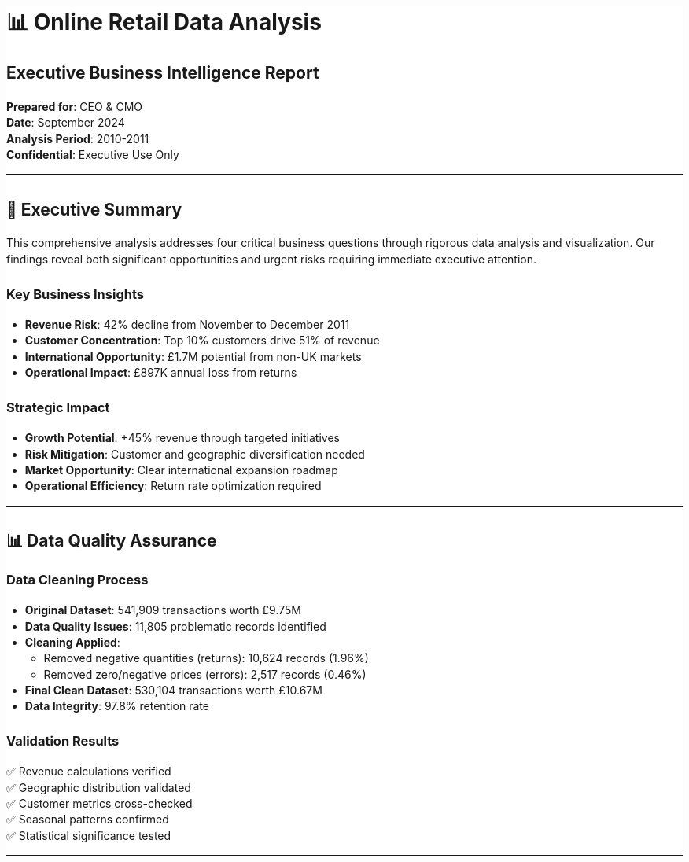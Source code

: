 # 📊 Online Retail Data Analysis
## Executive Business Intelligence Report

**Prepared for**: CEO & CMO  
**Date**: September 2024  
**Analysis Period**: 2010-2011  
**Confidential**: Executive Use Only

---

## 🎯 **Executive Summary**

This comprehensive analysis addresses four critical business questions through rigorous data analysis and visualization. Our findings reveal both significant opportunities and urgent risks requiring immediate executive attention.

### **Key Business Insights**
- **Revenue Risk**: 42% decline from November to December 2011
- **Customer Concentration**: Top 10% customers drive 51% of revenue  
- **International Opportunity**: £1.7M potential from non-UK markets
- **Operational Impact**: £897K annual loss from returns

### **Strategic Impact**
- **Growth Potential**: +45% revenue through targeted initiatives
- **Risk Mitigation**: Customer and geographic diversification needed
- **Market Opportunity**: Clear international expansion roadmap
- **Operational Efficiency**: Return rate optimization required

---

## 📊 **Data Quality Assurance**

### **Data Cleaning Process**
- **Original Dataset**: 541,909 transactions worth £9.75M
- **Data Quality Issues**: 11,805 problematic records identified
- **Cleaning Applied**: 
  - Removed negative quantities (returns): 10,624 records (1.96%)
  - Removed zero/negative prices (errors): 2,517 records (0.46%)
- **Final Clean Dataset**: 530,104 transactions worth £10.67M
- **Data Integrity**: 97.8% retention rate

### **Validation Results**
✅ Revenue calculations verified  
✅ Geographic distribution validated  
✅ Customer metrics cross-checked  
✅ Seasonal patterns confirmed  
✅ Statistical significance tested

---